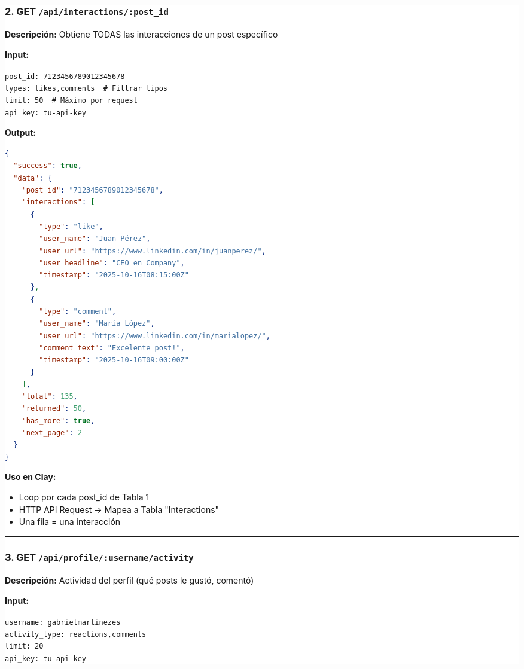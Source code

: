 
### **2. GET `/api/interactions/:post_id`**
**Descripción:** Obtiene TODAS las interacciones de un post específico

**Input:**
```
post_id: 7123456789012345678
types: likes,comments  # Filtrar tipos
limit: 50  # Máximo por request
api_key: tu-api-key
```

**Output:**
```json
{
  "success": true,
  "data": {
    "post_id": "7123456789012345678",
    "interactions": [
      {
        "type": "like",
        "user_name": "Juan Pérez",
        "user_url": "https://www.linkedin.com/in/juanperez/",
        "user_headline": "CEO en Company",
        "timestamp": "2025-10-16T08:15:00Z"
      },
      {
        "type": "comment",
        "user_name": "María López",
        "user_url": "https://www.linkedin.com/in/marialopez/",
        "comment_text": "Excelente post!",
        "timestamp": "2025-10-16T09:00:00Z"
      }
    ],
    "total": 135,
    "returned": 50,
    "has_more": true,
    "next_page": 2
  }
}
```

**Uso en Clay:**
- Loop por cada post_id de Tabla 1
- HTTP API Request → Mapea a Tabla "Interactions"
- Una fila = una interacción

---

### **3. GET `/api/profile/:username/activity`**
**Descripción:** Actividad del perfil (qué posts le gustó, comentó)

**Input:**
```
username: gabrielmartinezes
activity_type: reactions,comments
limit: 20
api_key: tu-api-key
```
